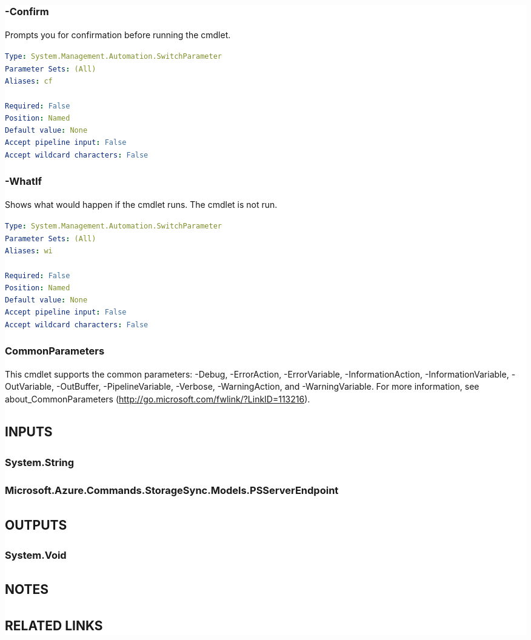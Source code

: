 ### -Confirm
Prompts you for confirmation before running the cmdlet.

```yaml
Type: System.Management.Automation.SwitchParameter
Parameter Sets: (All)
Aliases: cf

Required: False
Position: Named
Default value: None
Accept pipeline input: False
Accept wildcard characters: False
```

### -WhatIf
Shows what would happen if the cmdlet runs.
The cmdlet is not run.

```yaml
Type: System.Management.Automation.SwitchParameter
Parameter Sets: (All)
Aliases: wi

Required: False
Position: Named
Default value: None
Accept pipeline input: False
Accept wildcard characters: False
```

### CommonParameters
This cmdlet supports the common parameters: -Debug, -ErrorAction, -ErrorVariable, -InformationAction, -InformationVariable, -OutVariable, -OutBuffer, -PipelineVariable, -Verbose, -WarningAction, and -WarningVariable. For more information, see about_CommonParameters (http://go.microsoft.com/fwlink/?LinkID=113216).

## INPUTS

### System.String

### Microsoft.Azure.Commands.StorageSync.Models.PSServerEndpoint

## OUTPUTS

### System.Void

## NOTES

## RELATED LINKS
